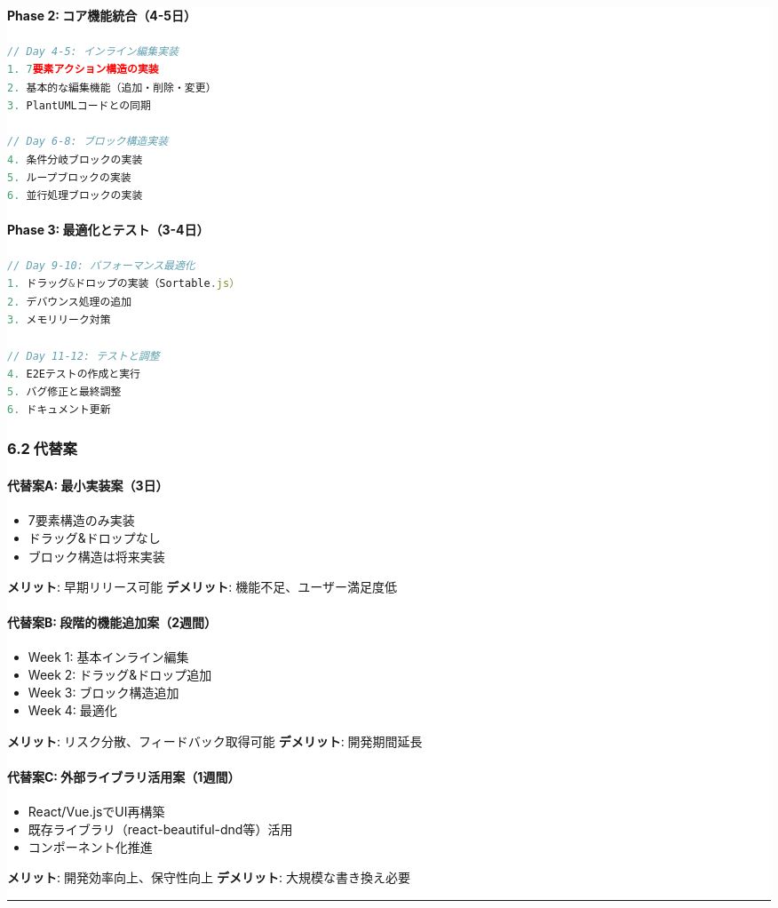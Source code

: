#### Phase 2: コア機能統合（4-5日）
```javascript
// Day 4-5: インライン編集実装
1. 7要素アクション構造の実装
2. 基本的な編集機能（追加・削除・変更）
3. PlantUMLコードとの同期

// Day 6-8: ブロック構造実装
4. 条件分岐ブロックの実装
5. ループブロックの実装
6. 並行処理ブロックの実装
```

#### Phase 3: 最適化とテスト（3-4日）
```javascript
// Day 9-10: パフォーマンス最適化
1. ドラッグ&ドロップの実装（Sortable.js）
2. デバウンス処理の追加
3. メモリリーク対策

// Day 11-12: テストと調整
4. E2Eテストの作成と実行
5. バグ修正と最終調整
6. ドキュメント更新
```

### 6.2 代替案

#### 代替案A: 最小実装案（3日）
- 7要素構造のみ実装
- ドラッグ&ドロップなし
- ブロック構造は将来実装

**メリット**: 早期リリース可能
**デメリット**: 機能不足、ユーザー満足度低

#### 代替案B: 段階的機能追加案（2週間）
- Week 1: 基本インライン編集
- Week 2: ドラッグ&ドロップ追加
- Week 3: ブロック構造追加
- Week 4: 最適化

**メリット**: リスク分散、フィードバック取得可能
**デメリット**: 開発期間延長

#### 代替案C: 外部ライブラリ活用案（1週間）
- React/Vue.jsでUI再構築
- 既存ライブラリ（react-beautiful-dnd等）活用
- コンポーネント化推進

**メリット**: 開発効率向上、保守性向上
**デメリット**: 大規模な書き換え必要

---